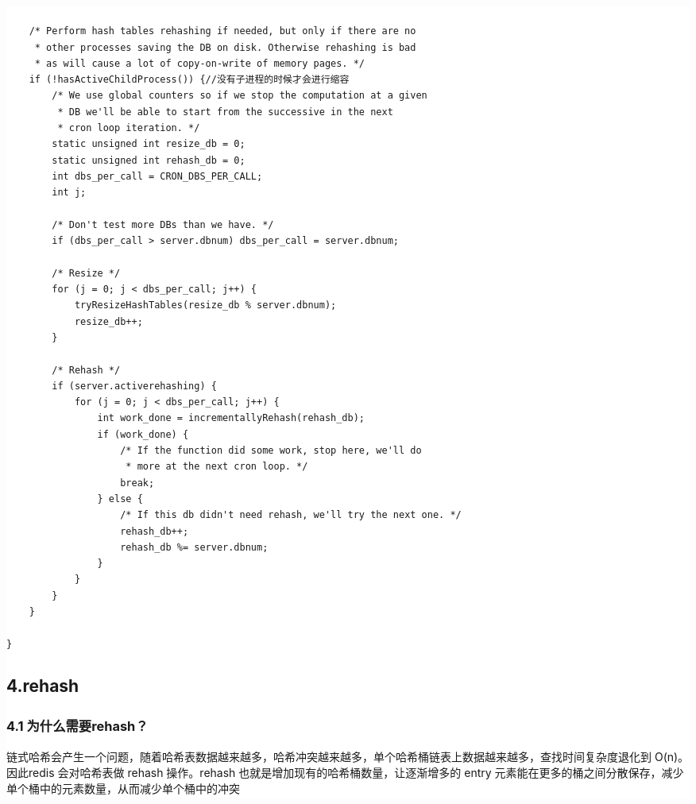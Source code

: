 ```
    
    /* Perform hash tables rehashing if needed, but only if there are no
     * other processes saving the DB on disk. Otherwise rehashing is bad
     * as will cause a lot of copy-on-write of memory pages. */
    if (!hasActiveChildProcess()) {//没有子进程的时候才会进行缩容
        /* We use global counters so if we stop the computation at a given
         * DB we'll be able to start from the successive in the next
         * cron loop iteration. */
        static unsigned int resize_db = 0;
        static unsigned int rehash_db = 0;
        int dbs_per_call = CRON_DBS_PER_CALL;
        int j;
    
        /* Don't test more DBs than we have. */
        if (dbs_per_call > server.dbnum) dbs_per_call = server.dbnum;
    
        /* Resize */
        for (j = 0; j < dbs_per_call; j++) {
            tryResizeHashTables(resize_db % server.dbnum);
            resize_db++;
        }
    
        /* Rehash */
        if (server.activerehashing) {
            for (j = 0; j < dbs_per_call; j++) {
                int work_done = incrementallyRehash(rehash_db);
                if (work_done) {
                    /* If the function did some work, stop here, we'll do
                     * more at the next cron loop. */
                    break;
                } else {
                    /* If this db didn't need rehash, we'll try the next one. */
                    rehash_db++;
                    rehash_db %= server.dbnum;
                }
            }
        }
    }

}
```



## 4.rehash

### 4.1 为什么需要rehash？

链式哈希会产生一个问题，随着哈希表数据越来越多，哈希冲突越来越多，单个哈希桶链表上数据越来越多，查找时间复杂度退化到 O(n)。
因此redis 会对哈希表做 rehash 操作。rehash 也就是增加现有的哈希桶数量，让逐渐增多的 entry 元素能在更多的桶之间分散保存，减少单个桶中的元素数量，从而减少单个桶中的冲突
